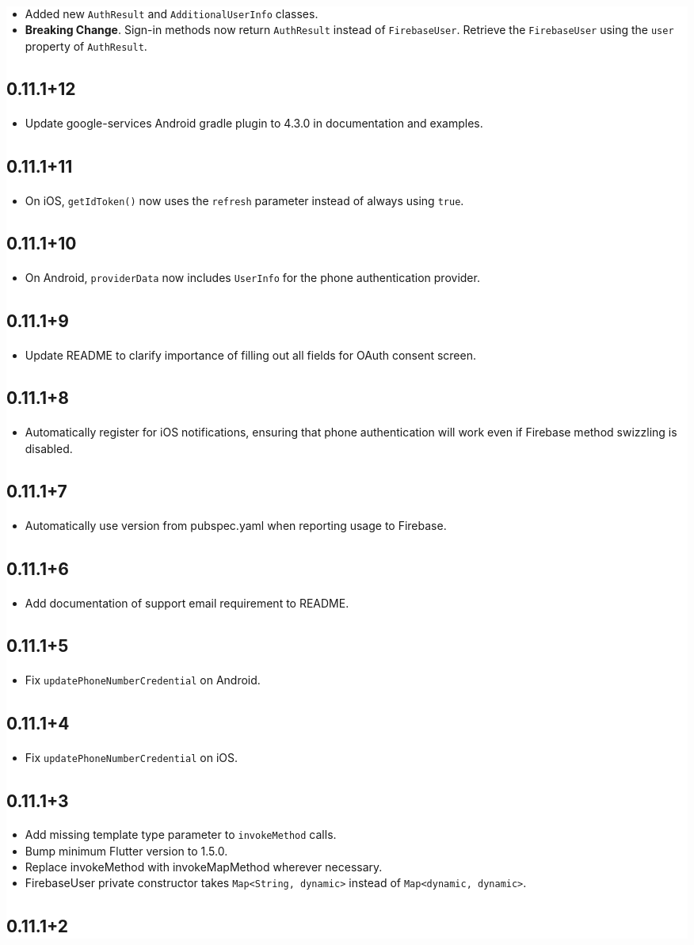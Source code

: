 * Added new `AuthResult` and `AdditionalUserInfo` classes.
* **Breaking Change**. Sign-in methods now return `AuthResult` instead of `FirebaseUser`. Retrieve
  the `FirebaseUser` using the `user` property of `AuthResult`.

## 0.11.1+12

* Update google-services Android gradle plugin to 4.3.0 in documentation and examples.

## 0.11.1+11

* On iOS, `getIdToken()` now uses the `refresh` parameter instead of always using `true`.

## 0.11.1+10

* On Android, `providerData` now includes `UserInfo` for the phone authentication provider.

## 0.11.1+9

* Update README to clarify importance of filling out all fields for OAuth consent screen.

## 0.11.1+8

* Automatically register for iOS notifications, ensuring that phone authentication will work even if
  Firebase method swizzling is disabled.

## 0.11.1+7

* Automatically use version from pubspec.yaml when reporting usage to Firebase.

## 0.11.1+6

* Add documentation of support email requirement to README.

## 0.11.1+5

* Fix `updatePhoneNumberCredential` on Android.

## 0.11.1+4

* Fix `updatePhoneNumberCredential` on iOS.

## 0.11.1+3

* Add missing template type parameter to `invokeMethod` calls.
* Bump minimum Flutter version to 1.5.0.
* Replace invokeMethod with invokeMapMethod wherever necessary.
* FirebaseUser private constructor takes `Map<String, dynamic>` instead of `Map<dynamic, dynamic>`.

## 0.11.1+2
